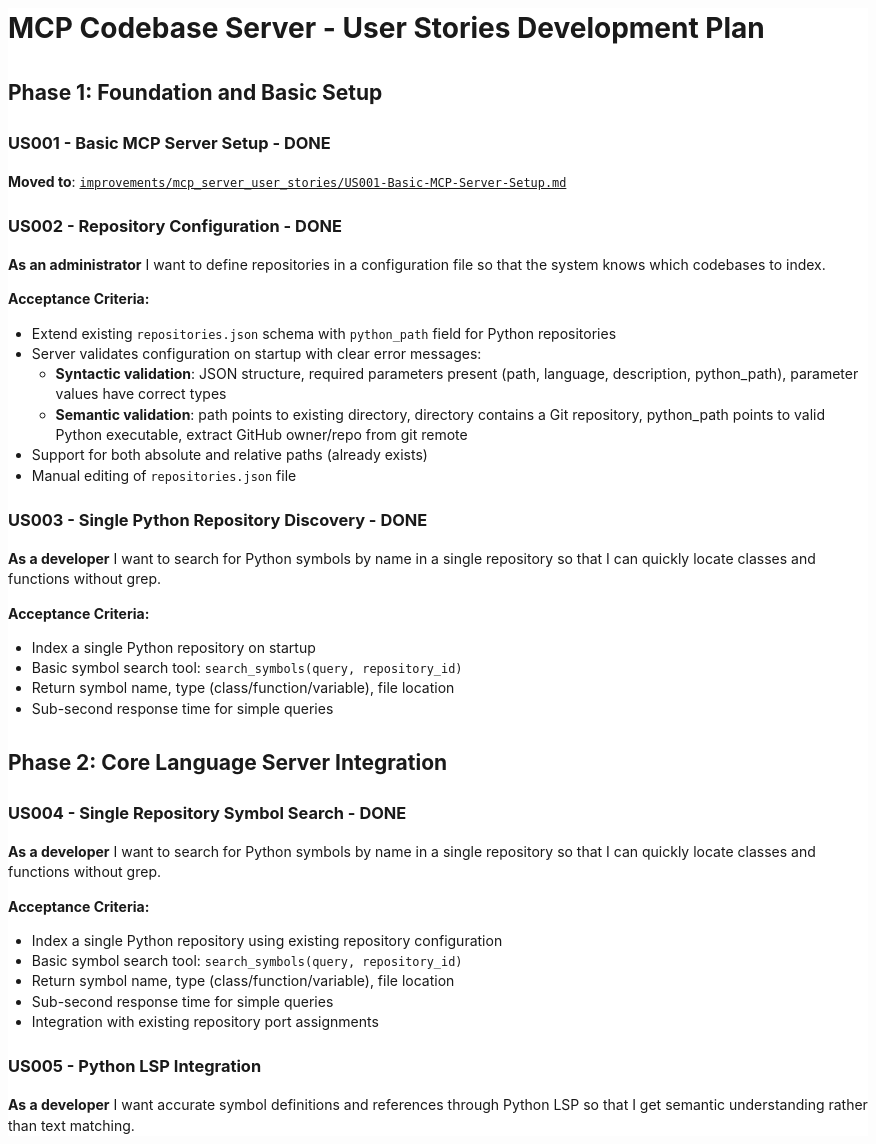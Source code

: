 # MCP Codebase Server - User Stories Development Plan

## Phase 1: Foundation and Basic Setup

### US001 - Basic MCP Server Setup - DONE
**Moved to**: [`improvements/mcp_server_user_stories/US001-Basic-MCP-Server-Setup.md`](file:///Volumes/Code/github-agent/improvements/mcp_server_user_stories/US001-Basic-MCP-Server-Setup.md)

### US002 - Repository Configuration - DONE
**As an administrator** I want to define repositories in a configuration file so that the system knows which codebases to index.

**Acceptance Criteria:**
- Extend existing `repositories.json` schema with `python_path` field for Python repositories
- Server validates configuration on startup with clear error messages:
  - **Syntactic validation**: JSON structure, required parameters present (path, language, description, python_path), parameter values have correct types
  - **Semantic validation**: path points to existing directory, directory contains a Git repository, python_path points to valid Python executable, extract GitHub owner/repo from git remote
- Support for both absolute and relative paths (already exists)
- Manual editing of `repositories.json` file

### US003 - Single Python Repository Discovery - DONE
**As a developer** I want to search for Python symbols by name in a single repository so that I can quickly locate classes and functions without grep.

**Acceptance Criteria:**
- Index a single Python repository on startup
- Basic symbol search tool: `search_symbols(query, repository_id)`
- Return symbol name, type (class/function/variable), file location
- Sub-second response time for simple queries

## Phase 2: Core Language Server Integration

### US004 - Single Repository Symbol Search - DONE
**As a developer** I want to search for Python symbols by name in a single repository so that I can quickly locate classes and functions without grep.

**Acceptance Criteria:**
- Index a single Python repository using existing repository configuration
- Basic symbol search tool: `search_symbols(query, repository_id)`
- Return symbol name, type (class/function/variable), file location
- Sub-second response time for simple queries
- Integration with existing repository port assignments

### US005 - Python LSP Integration
**As a developer** I want accurate symbol definitions and references through Python LSP so that I get semantic understanding rather than text matching.
